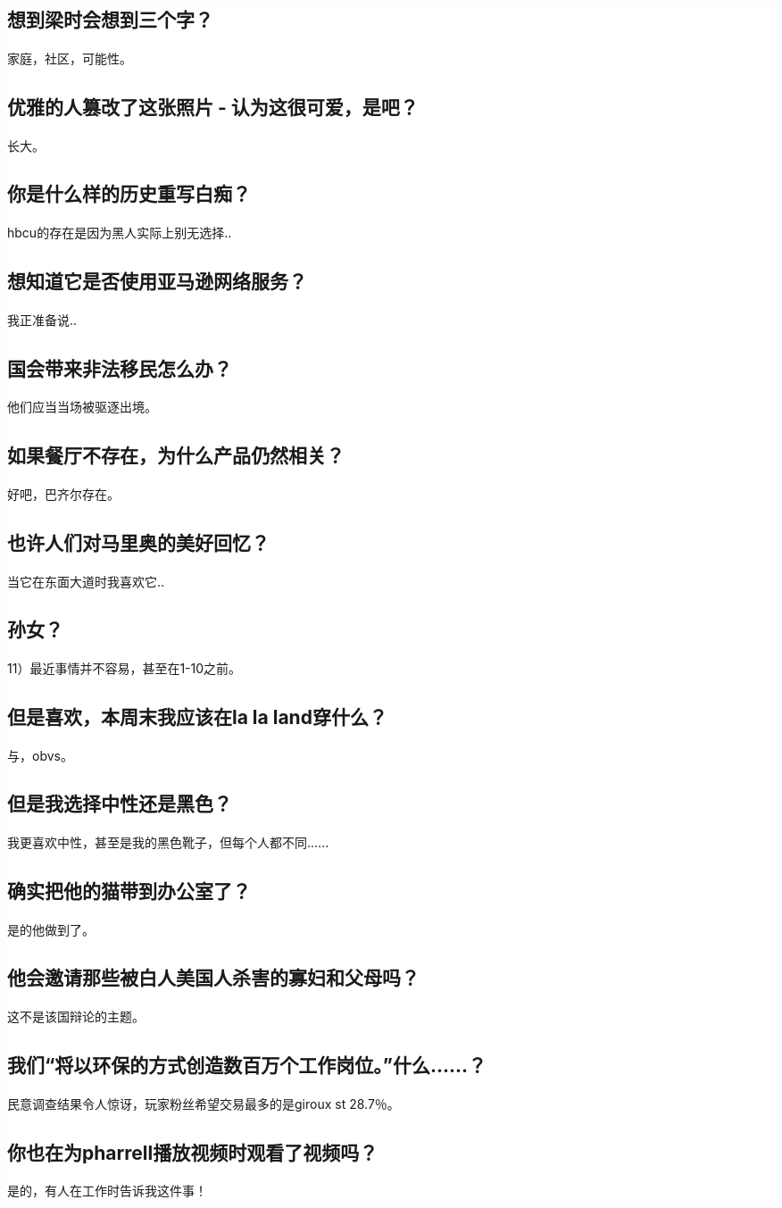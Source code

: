 ## 想到梁时会想到三个字？
家庭，社区，可能性。

## 优雅的人篡改了这张照片 - 认为这很可爱，是吧？
长大。

## 你是什么样的历史重写白痴？
hbcu的存在是因为黑人实际上别无选择..

## 想知道它是否使用亚马逊网络服务？
我正准备说..

## 国会带来非法移民怎么办？
他们应当当场被驱逐出境。

## 如果餐厅不存在，为什么产品仍然相关？
好吧，巴齐尔存在。

## 也许人们对马里奥的美好回忆？
当它在东面大道时我喜欢它..

##  孙女？
11）最近事情并不容易，甚至在1-10之前。

## 但是喜欢，本周末我应该在la la land穿什么？
与，obvs。

## 但是我选择中性还是黑色？
我更喜欢中性，甚至是我的黑色靴子，但每个人都不同......

## 确实把他的猫带到办公室了？
是的他做到了。

## 他会邀请那些被白人美国人杀害的寡妇和父母吗？
这不是该国辩论的主题。

## 我们“将以环保的方式创造数百万个工作岗位。”什么......？
民意调查结果令人惊讶，玩家粉丝希望交易最多的是giroux st 28.7％。

## 你也在为pharrell播放视频时观看了视频吗？
是的，有人在工作时告诉我这件事！
